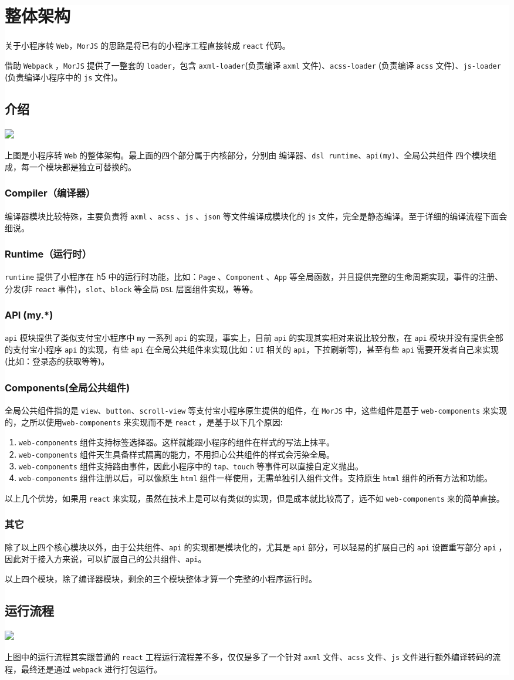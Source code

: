 # 整体架构

关于小程序转 `Web`，`MorJS` 的思路是将已有的小程序工程直接转成 `react` 代码。

借助 `Webpack` ，`MorJS` 提供了一整套的 `loader`，包含 `axml-loader`(负责编译 `axml` 文件)、`acss-loader` (负责编译 `acss` 文件)、`js-loader` (负责编译小程序中的 `js` 文件)。

## 介绍

<img src="https://img.alicdn.com/imgextra/i4/O1CN01LUpIOy1Y2VP3TXF7u_!!6000000003001-2-tps-1211-699.png" width="400" />

上图是小程序转 `Web` 的整体架构。最上面的四个部分属于内核部分，分别由 编译器、`dsl runtime`、`api(my)`、全局公共组件 四个模块组成，每一个模块都是独立可替换的。

### Compiler（编译器）

编译器模块比较特殊，主要负责将 `axml` 、`acss` 、`js` 、`json` 等文件编译成模块化的 `js` 文件，完全是静态编译。至于详细的编译流程下面会细说。

### Runtime（运行时）

`runtime` 提供了小程序在 h5 中的运行时功能，比如：`Page` 、`Component` 、`App` 等全局函数，并且提供完整的生命周期实现，事件的注册、分发(非 `react` 事件)，`slot`、`block` 等全局 `DSL` 层面组件实现，等等。

### API (my.\*)

`api` 模块提供了类似支付宝小程序中 `my` 一系列 `api` 的实现，事实上，目前 `api` 的实现其实相对来说比较分散，在 `api` 模块并没有提供全部的支付宝小程序 `api` 的实现，有些 `api` 在全局公共组件来实现(比如：`UI` 相关的 `api`，下拉刷新等)，甚至有些 `api` 需要开发者自己来实现(比如：登录态的获取等等)。

### Components(全局公共组件)

全局公共组件指的是 `view`、`button`、`scroll-view` 等支付宝小程序原生提供的组件，在 `MorJS` 中，这些组件是基于 `web-components` 来实现的，之所以使用`web-components` 来实现而不是 `react` ，是基于以下几个原因:

1. `web-components` 组件支持标签选择器。这样就能跟小程序的组件在样式的写法上抹平。
2. `web-components` 组件天生具备样式隔离的能力，不用担心公共组件的样式会污染全局。
3. `web-components` 组件支持路由事件，因此小程序中的 `tap、touch` 等事件可以直接自定义抛出。
4. `web-components` 组件注册以后，可以像原生 `html` 组件一样使用，无需单独引入组件文件。支持原生 `html` 组件的所有方法和功能。

以上几个优势，如果用 `react` 来实现，虽然在技术上是可以有类似的实现，但是成本就比较高了，远不如 `web-components` 来的简单直接。

### 其它

除了以上四个核心模块以外，由于公共组件、`api` 的实现都是模块化的，尤其是 `api` 部分，可以轻易的扩展自己的 `api` 设置重写部分 `api` ，因此对于接入方来说，可以扩展自己的公共组件、`api`。

以上四个模块，除了编译器模块，剩余的三个模块整体才算一个完整的小程序运行时。

## 运行流程

<img src="https://gw.alicdn.com/imgextra/i3/O1CN01DLL52f1Lo3WK0KLrr_!!6000000001345-0-tps-1098-1156.jpg" width="400" />

上图中的运行流程其实跟普通的 `react` 工程运行流程差不多，仅仅是多了一个针对 `axml` 文件、`acss` 文件、`js` 文件进行额外编译转码的流程，最终还是通过 `webpack` 进行打包运行。
